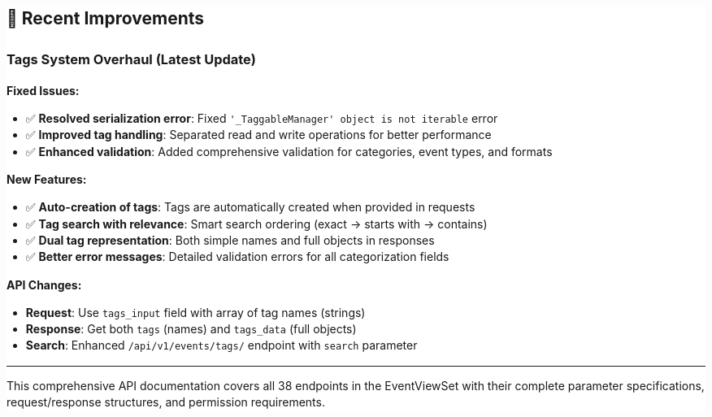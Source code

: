 ## **🔄 Recent Improvements**

### **Tags System Overhaul (Latest Update)**

**Fixed Issues:**

- ✅ **Resolved serialization error**: Fixed `'_TaggableManager' object is not iterable` error
- ✅ **Improved tag handling**: Separated read and write operations for better performance
- ✅ **Enhanced validation**: Added comprehensive validation for categories, event types, and formats

**New Features:**

- ✅ **Auto-creation of tags**: Tags are automatically created when provided in requests
- ✅ **Tag search with relevance**: Smart search ordering (exact → starts with → contains)
- ✅ **Dual tag representation**: Both simple names and full objects in responses
- ✅ **Better error messages**: Detailed validation errors for all categorization fields

**API Changes:**

- **Request**: Use `tags_input` field with array of tag names (strings)
- **Response**: Get both `tags` (names) and `tags_data` (full objects)
- **Search**: Enhanced `/api/v1/events/tags/` endpoint with `search` parameter

---

This comprehensive API documentation covers all 38 endpoints in the EventViewSet with their complete parameter specifications, request/response structures, and permission requirements.
